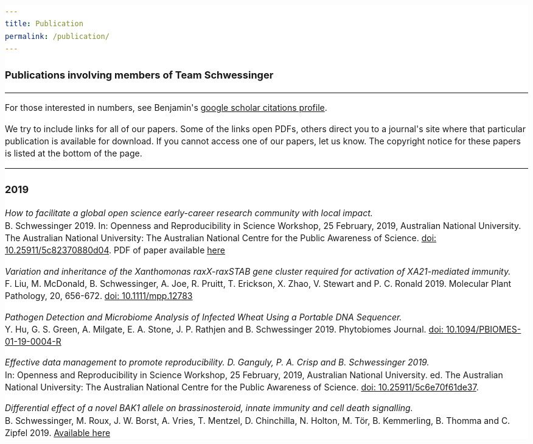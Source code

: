 ```yaml
---
title: Publication
permalink: /publication/
---
```


   
### **Publications involving members of Team Schwessinger**

<hr>

For those interested in numbers, see Benjamin's [google scholar citations profile](https://scholar.google.com.au/citations?user=lEhYW3QAAAAJ&hl=en).

We try to include links for all of our papers. Some of the links open PDFs, others direct you to a journal's site where that particular publication is available for download. If you cannot access one of our papers, let us know. The copyright notice for these papers is listed at the bottom of the page.

<hr>

### 2019

_How to facilitate a global open science early-career research community with local impact._ <br> 
B. Schwessinger 2019. In: Openness and Reproducibility in Science Workshop, 25 February, 2019, Australian National University. The Australian National University: The Australian National Centre for the Public Awareness of Science. [doi: 10.25911/5c82370880d04](https://openresearch-repository.anu.edu.au/handle/1885/157033). PDF of paper available [here](https://github.com/Team-Schwessinger/Team_B_S/blob/gh-pages/_publication_pdfs/How_to_facilitate.pdf)

_Variation and inheritance of the Xanthomonas raxX-raxSTAB gene cluster required for activation of XA21-mediated immunity._ <br>
F. Liu, M. McDonald, B. Schwessinger, A. Joe, R. Pruitt, T. Erickson, X. Zhao, V. Stewart and P. C. Ronald 2019. Molecular Plant Pathology, 20, 656-672. [doi: 10.1111/mpp.12783](https://doi.org/10.1111/mpp.12783)

_Pathogen Detection and Microbiome Analysis of Infected Wheat Using a Portable DNA Sequencer._ <br>
Y. Hu, G. S. Green, A. Milgate, E. A. Stone, J. P. Rathjen and B. Schwessinger 2019. Phytobiomes Journal. [doi: 10.1094/PBIOMES-01-19-0004-R](https://doi.org/10.1094/PBIOMES-01-19-0004-R)

_Effective data management to promote reproducibility. D. Ganguly, P. A. Crisp and B. Schwessinger 2019._ <br>
In: Openness and Reproducibility in Science Workshop, 25 February, 2019, Australian National University. ed. The Australian National University: The Australian National Centre for the Public Awareness of Science. [doi: 10.25911/5c6e70f61de37](https://openresearch-repository.anu.edu.au/bitstream/1885/157033/1/20190225_ANU.pdf).

_Differential effect of a novel BAK1 allele on brassinosteroid, innate immunity and cell death signalling._ <br>
B. Schwessinger, M. Roux, J. W. Borst, A. Vries, T. Mentzel, D. Chinchilla, N. Holton, M. Tör, B. Kemmerling, B. Thomma and C. Zipfel 2019. [Available here](https://www.researchgate.net/publication/43609751_Differential_effect_of_a_novel_BAK1_allele_on_brassinosteroid_innate_immunity_and_cell_death_signalling)
